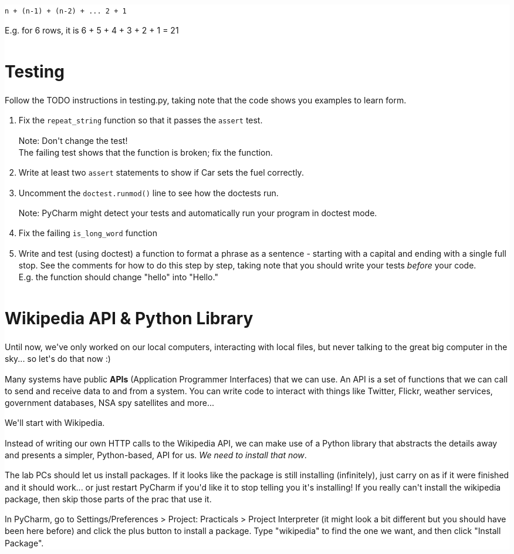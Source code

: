 `n + (n-1) + (n-2) + ... 2 + 1`

E.g. for 6 rows, it is 6 + 5 + 4 + 3 + 2 + 1 = 21

# Testing

Follow the TODO instructions in testing.py, taking note that the code
shows you examples to learn form.

1.  Fix the `repeat_string` function so that it passes the `assert` test. 
 
    Note: Don't change the test!  
    The failing test shows that the function is broken; fix the function.

2.  Write at least two `assert` statements to show if Car sets the fuel
    correctly.

3.  Uncomment the `doctest.runmod()` line to see how the doctests run.

    Note: PyCharm might detect your tests and automatically run your
    program in doctest mode.

4.  Fix the failing `is_long_word` function

5.  Write and test (using doctest) a function to format a phrase as a
    sentence - starting with a capital and ending with a single full
    stop. See the comments for how to do this step by step, taking note
    that you should write your tests _before_ your code.  
    E.g. the function should change "hello" into "Hello."

# Wikipedia API & Python Library

Until now, we've only worked on our local computers, interacting with
local files, but never talking to the great big computer in the sky...
so let's do that now :)

Many systems have public **APIs** (Application Programmer Interfaces) that
we can use. An API is a set of functions that we can call to send and
receive data to and from a system. You can write code to interact with
things like Twitter, Flickr, weather services, government databases, NSA
spy satellites and more...

We'll start with Wikipedia.

Instead of writing our own HTTP calls to the Wikipedia API, we can make
use of a Python library that abstracts the details away and presents a
simpler, Python-based, API for us. *We need to install that now*.

The lab PCs should let us install packages. If it looks like the package
is still installing (infinitely), just carry on as if it were finished
and it should work... or just restart PyCharm if you'd like it to stop
telling you it's installing! If you really can't install the wikipedia
package, then skip those parts of the prac that use it.

In PyCharm, go to Settings/Preferences > Project: Practicals > Project
Interpreter (it might look a bit different but you should have been here
before) and click the plus button to install a package. Type "wikipedia"
to find the one we want, and then click "Install Package".
